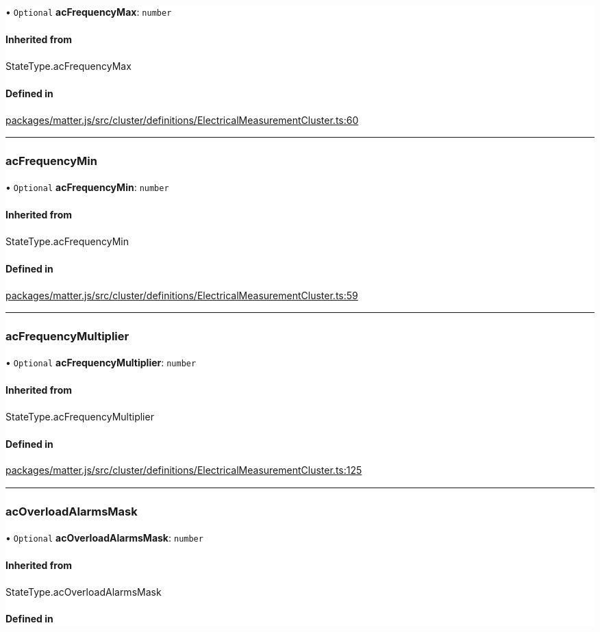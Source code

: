 • `Optional` **acFrequencyMax**: `number`

#### Inherited from

StateType.acFrequencyMax

#### Defined in

[packages/matter.js/src/cluster/definitions/ElectricalMeasurementCluster.ts:60](https://github.com/project-chip/matter.js/blob/904d0c9b952b91f28a21803759c5e5c66ee4d272/packages/matter.js/src/cluster/definitions/ElectricalMeasurementCluster.ts#L60)

___

### acFrequencyMin

• `Optional` **acFrequencyMin**: `number`

#### Inherited from

StateType.acFrequencyMin

#### Defined in

[packages/matter.js/src/cluster/definitions/ElectricalMeasurementCluster.ts:59](https://github.com/project-chip/matter.js/blob/904d0c9b952b91f28a21803759c5e5c66ee4d272/packages/matter.js/src/cluster/definitions/ElectricalMeasurementCluster.ts#L59)

___

### acFrequencyMultiplier

• `Optional` **acFrequencyMultiplier**: `number`

#### Inherited from

StateType.acFrequencyMultiplier

#### Defined in

[packages/matter.js/src/cluster/definitions/ElectricalMeasurementCluster.ts:125](https://github.com/project-chip/matter.js/blob/904d0c9b952b91f28a21803759c5e5c66ee4d272/packages/matter.js/src/cluster/definitions/ElectricalMeasurementCluster.ts#L125)

___

### acOverloadAlarmsMask

• `Optional` **acOverloadAlarmsMask**: `number`

#### Inherited from

StateType.acOverloadAlarmsMask

#### Defined in

